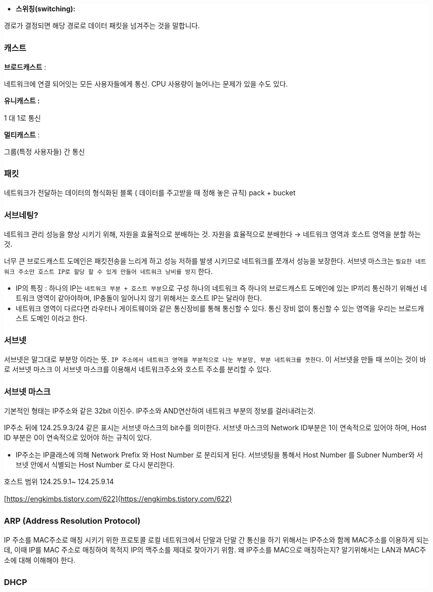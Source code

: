 - **스위칭(switching):**

경로가 결정되면 해당 경로로 데이터 패킷을 넘겨주는 것을 말합니다.

### 캐스트

**브로드캐스트** :

네트워크에 연결 되어잇는 모든 사용자들에게 통신. CPU 사용량이 늘어나는 문제가 있을 수도 있다.

**유니캐스트 :**

1 대 1로 통신

**멀티캐스트** :

그룹(특정 사용자들) 간 통신

### 패킷

네트워크가 전달하는 데이터의 형식화된 블록 ( 데이터를 주고받을 때 정해 놓은 규칙) pack + bucket

### 서브네팅?

네트워크 관리 성능을 향상 시키기 위해, 자원을 효율적으로 분배하는 것. 자원을 효율적으로 분배한다 → 네트워크 영역과 호스트 영역을 분할 하는 것.

너무 큰 브로드캐스트 도메인은 패킷전송을 느리게 하고 성능 저하를 발생 시키므로 네트워크를 쪼개서 성능을 보장한다. 서브넷 마스크는 `필요한 네트워크 주소만 호스트 IP로 할당 할 수 있게 만들어 네트워크 낭비를 방지` 한다.

- IP의 특징 : 하나의 IP는 `네트워크 부분 + 호스트 부분`으로 구성 하나의 네트워크 즉 하나의 브로드캐스트 도메인에 있는 IP끼리 통신하기 위해선 네트워크 영역이 같아야하며, IP충돌이 일어나지 않기 위해서는 호스트 IP는 달라야 한다.
- 네트워크 영역이 다르다면 라우터나 게이트웨이와 같은 통신장비를 통해 통신할 수 있다.  통신 장비 없이 통신할 수 있는 영역을 우리는 브로드캐스트 도메인 이라고 한다.

### 서브넷

서브넷은 말그대로 부분망 이라는 뜻. `IP 주소에서 네트워크 영역을 부분적으로 나눈 부분망, 부분 네트워크를 뜻한다`. 이 서브넷을 만들 때 쓰이는 것이 바로 서브넷 마스크 이 서브넷 마스크를 이용해서 네트워크주소와 호스트 주소를 분리할 수 있다.

### 서브넷 마스크

기본적인 형태는 IP주소와 같은 32bit 이진수. IP주소와 AND연산하여 네트워크 부분의 정보를 걸러내려는것.


IP주소 뒤에 124.25.9.3/24 같은 표시는 서브넷 마스크의 bit수를 의미한다. 서브넷 마스크의 Network ID부분은 1이 연속적으로 있어야 하며, Host ID 부분은 0이 연속적으로 있어야 하는 규칙이 있다.

- IP주소는 IP클래스에 의해 Network Prefix 와 Host Number 로 분리되게 된다. 서브넷팅을 통해서 Host Number  를 Subner Number와 서브넷 안에서 식별되는 Host Number 로 다시 분리한다.

호스트 범위 124.25.9.1~ 124.25.9.14

[https://engkimbs.tistory.com/622](https://engkimbs.tistory.com/622)

### ARP (Address Resolution Protocol)

 IP 주소를 MAC주소로 매칭 시키기 위한 프로토콜 로컬 네트워크에서 단말과 단말 간 통신을 하기 위해서는 IP주소와 함께 MAC주소를 이용하게 되는데, 이때 IP를 MAC 주소로 매칭하여 목적지 IP의 맥주소를 제대로 찾아가기 위함. 왜 IP주소를 MAC으로 매칭하는지? 알기위해서는 LAN과 MAC주소에  대해 이해해야 한다.

### DHCP
